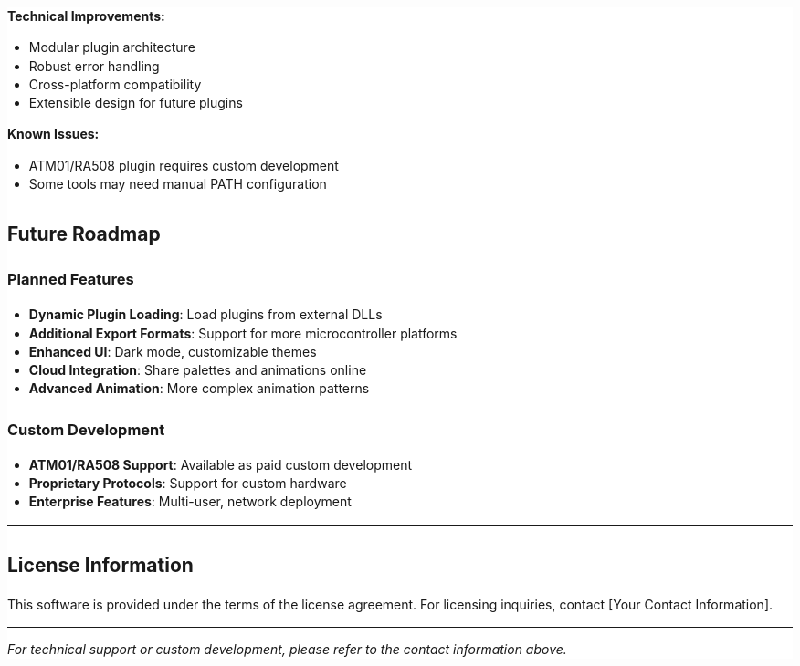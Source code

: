 **Technical Improvements:**
- Modular plugin architecture
- Robust error handling
- Cross-platform compatibility
- Extensible design for future plugins

**Known Issues:**
- ATM01/RA508 plugin requires custom development
- Some tools may need manual PATH configuration

## Future Roadmap

### Planned Features
- **Dynamic Plugin Loading**: Load plugins from external DLLs
- **Additional Export Formats**: Support for more microcontroller platforms
- **Enhanced UI**: Dark mode, customizable themes
- **Cloud Integration**: Share palettes and animations online
- **Advanced Animation**: More complex animation patterns

### Custom Development
- **ATM01/RA508 Support**: Available as paid custom development
- **Proprietary Protocols**: Support for custom hardware
- **Enterprise Features**: Multi-user, network deployment

---

## License Information

This software is provided under the terms of the license agreement. For licensing inquiries, contact [Your Contact Information].

---

*For technical support or custom development, please refer to the contact information above.* 